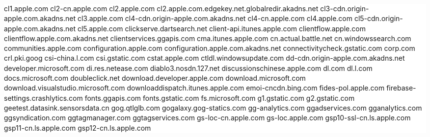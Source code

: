 cl1.apple.com
cl2-cn.apple.com
cl2.apple.com
cl2.apple.com.edgekey.net.globalredir.akadns.net
cl3-cdn.origin-apple.com.akadns.net
cl3.apple.com
cl4-cdn.origin-apple.com.akadns.net
cl4-cn.apple.com
cl4.apple.com
cl5-cdn.origin-apple.com.akadns.net
cl5.apple.com
clickserve.dartsearch.net
client-api.itunes.apple.com
clientflow.apple.com
clientflow.apple.com.akadns.net
clientservices.ggapis.com
cma.itunes.apple.com
cn.actual.battle.net
cn.windowssearch.com
communities.apple.com
configuration.apple.com
configuration.apple.com.akadns.net
connectivitycheck.gstatic.com
corp.com
crl.pki.goog
csi-china.l.com
csi.gstatic.com
cstat.apple.com
ctldl.windowsupdate.com
dd-cdn.origin-apple.com.akadns.net
developer.microsoft.com
di.res.netease.com
diablo3.nosdn.127.net
discussionschinese.apple.com
dl.com
dl.l.com
docs.microsoft.com
doubleclick.net
download.developer.apple.com
download.microsoft.com
download.visualstudio.microsoft.com
downloaddispatch.itunes.apple.com
emoi-cncdn.bing.com
fides-pol.apple.com
firebase-settings.crashlytics.com
fonts.ggapis.com
fonts.gstatic.com
fs.microsoft.com
g1.gstatic.com
g2.gstatic.com
geetest.datasink.sensorsdata.cn
gog.qtlglb.com
gogalaxy.gog-statics.com
gg-analytics.com
ggadservices.com
gganalytics.com
ggsyndication.com
ggtagmanager.com
ggtagservices.com
gs-loc-cn.apple.com
gs-loc.apple.com
gsp10-ssl-cn.ls.apple.com
gsp11-cn.ls.apple.com
gsp12-cn.ls.apple.com